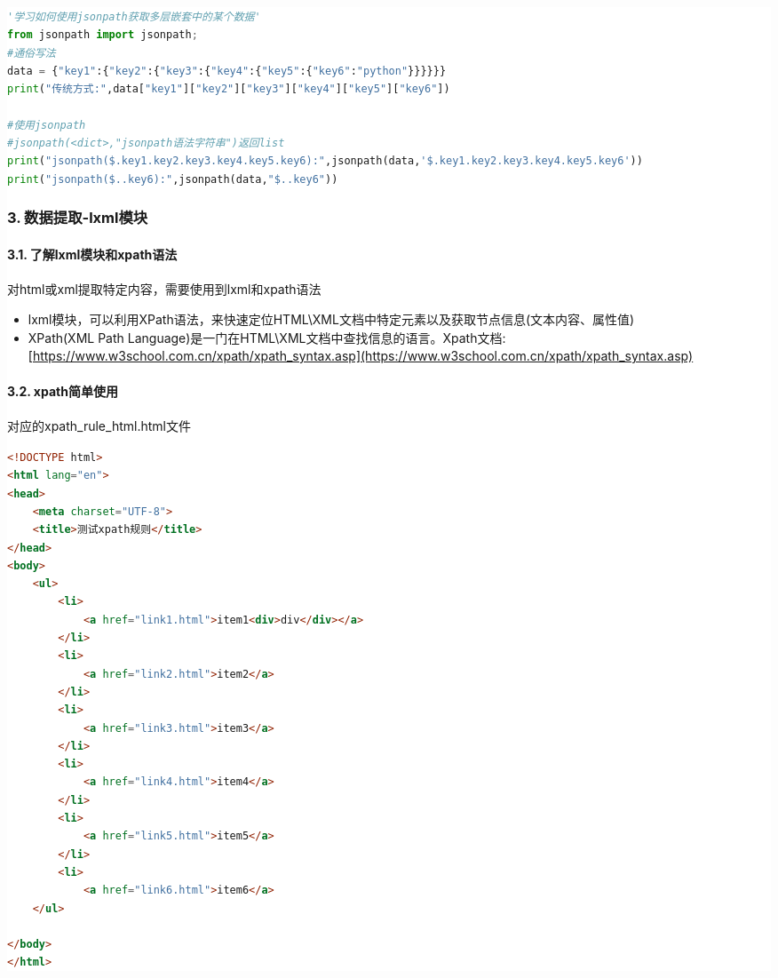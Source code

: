 ```python
'学习如何使用jsonpath获取多层嵌套中的某个数据'
from jsonpath import jsonpath;
#通俗写法
data = {"key1":{"key2":{"key3":{"key4":{"key5":{"key6":"python"}}}}}}
print("传统方式:",data["key1"]["key2"]["key3"]["key4"]["key5"]["key6"])

#使用jsonpath
#jsonpath(<dict>,"jsonpath语法字符串")返回list
print("jsonpath($.key1.key2.key3.key4.key5.key6):",jsonpath(data,'$.key1.key2.key3.key4.key5.key6'))
print("jsonpath($..key6):",jsonpath(data,"$..key6"))

```



### 3. 数据提取-lxml模块

#### 3.1. 了解lxml模块和xpath语法

对html或xml提取特定内容，需要使用到lxml和xpath语法

- lxml模块，可以利用XPath语法，来快速定位HTML\XML文档中特定元素以及获取节点信息(文本内容、属性值)
- XPath(XML Path Language)是一门在HTML\XML文档中查找信息的语言。Xpath文档:[https://www.w3school.com.cn/xpath/xpath_syntax.asp](https://www.w3school.com.cn/xpath/xpath_syntax.asp)

#### 3.2. xpath简单使用

对应的xpath_rule_html.html文件

```html
<!DOCTYPE html>
<html lang="en">
<head>
    <meta charset="UTF-8">
    <title>测试xpath规则</title>
</head>
<body>
    <ul>
        <li>
            <a href="link1.html">item1<div>div</div></a>
        </li>
        <li>
            <a href="link2.html">item2</a>
        </li>
        <li>
            <a href="link3.html">item3</a>
        </li>
        <li>
            <a href="link4.html">item4</a>
        </li>
        <li>
            <a href="link5.html">item5</a>
        </li>
        <li>
            <a href="link6.html">item6</a>
    </ul>

</body>
</html>
```
